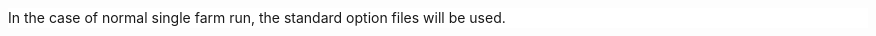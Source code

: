In the case of normal single farm run, the standard option files will be
used.


 [^13]: This assures also under the restricted number of random values
    for each factor the components are still represented in a fully
    stratified manner over the entire range, each variable has the
    opportunity to show up as important, if it indeed is important
    (Iman, 2008).

 [^14]: This is necessary to restrict sampling time but also guarantee to
    find a random sample that appropriately implies the correlation
    structure as proposed by the user (more detailed explanation of this
    later in this paper

 [^15]: Another possible routine for LHS sampling is
    "optimumLHS(\*\*\*)". But during our test runs it did not lead to
    more smooth space filling random draws, but increased the runtime of
    the sampling process. For optimal-LHS see also Park (1994).
